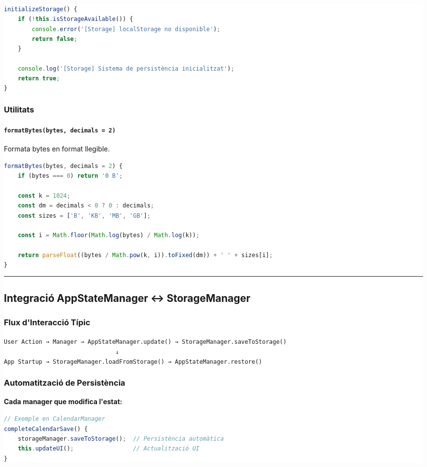 ```javascript
initializeStorage() {
    if (!this.isStorageAvailable()) {
        console.error('[Storage] localStorage no disponible');
        return false;
    }
    
    console.log('[Storage] Sistema de persistència inicialitzat');
    return true;
}
```

### Utilitats

#### `formatBytes(bytes, decimals = 2)`
Formata bytes en format llegible.

```javascript
formatBytes(bytes, decimals = 2) {
    if (bytes === 0) return '0 B';
    
    const k = 1024;
    const dm = decimals < 0 ? 0 : decimals;
    const sizes = ['B', 'KB', 'MB', 'GB'];
    
    const i = Math.floor(Math.log(bytes) / Math.log(k));
    
    return parseFloat((bytes / Math.pow(k, i)).toFixed(dm)) + ' ' + sizes[i];
}
```

---

## Integració AppStateManager ↔ StorageManager

### Flux d'Interacció Típic

```
User Action → Manager → AppStateManager.update() → StorageManager.saveToStorage()
                                ↓
App Startup → StorageManager.loadFromStorage() → AppStateManager.restore()
```

### Automatització de Persistència

**Cada manager que modifica l'estat:**
```javascript
// Exemple en CalendarManager
completeCalendarSave() {
    storageManager.saveToStorage();  // Persistència automàtica
    this.updateUI();                 // Actualització UI
}
```
